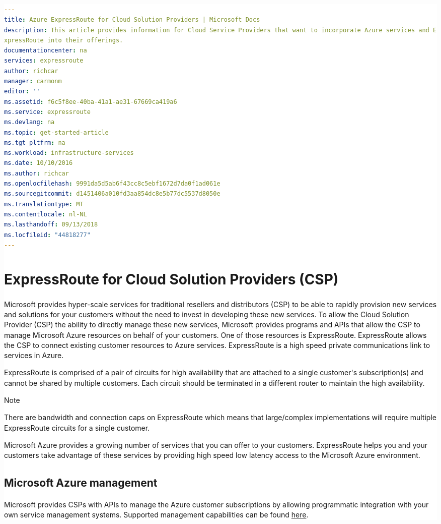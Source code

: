 ```yaml
---
title: Azure ExpressRoute for Cloud Solution Providers | Microsoft Docs
description: This article provides information for Cloud Service Providers that want to incorporate Azure services and ExpressRoute into their offerings.
documentationcenter: na
services: expressroute
author: richcar
manager: carmonm
editor: ''
ms.assetid: f6c5f8ee-40ba-41a1-ae31-67669ca419a6
ms.service: expressroute
ms.devlang: na
ms.topic: get-started-article
ms.tgt_pltfrm: na
ms.workload: infrastructure-services
ms.date: 10/10/2016
ms.author: richcar
ms.openlocfilehash: 9991da5d5ab6f43cc8c5ebf1672d7da0f1ad061e
ms.sourcegitcommit: d1451406a010fd3aa854dc8e5b77dc5537d8050e
ms.translationtype: MT
ms.contentlocale: nl-NL
ms.lasthandoff: 09/13/2018
ms.locfileid: "44818277"
---
```

# <a name="expressroute-for-cloud-solution-providers-csp"></a>ExpressRoute for Cloud Solution Providers (CSP)
Microsoft provides hyper-scale services for traditional resellers and distributors (CSP) to be able to rapidly provision new services and solutions for your customers without the need to invest in developing these new services. To allow the Cloud Solution Provider (CSP) the ability to directly manage these new services, Microsoft provides programs and APIs that allow the CSP to manage Microsoft Azure resources on behalf of your customers. One of those resources is ExpressRoute. ExpressRoute allows the CSP to connect existing customer resources to Azure services. ExpressRoute is a high speed private communications link to services in Azure. 

ExpressRoute is comprised of a pair of circuits for high availability that are attached to a single customer's subscription(s) and cannot be shared by multiple customers. Each circuit should be terminated in a different router to maintain the high availability.

> [!NOTE]
> There are bandwidth and connection caps on ExpressRoute which means that large/complex implementations will require multiple ExpressRoute circuits for a single customer.
> 
> 

Microsoft Azure provides a growing number of services that you can offer to your customers. ExpressRoute helps you and your customers take advantage of these services by providing high speed low latency access to the Microsoft Azure environment.

## <a name="microsoft-azure-management"></a>Microsoft Azure management
Microsoft provides CSPs with APIs to manage the Azure customer subscriptions by allowing programmatic integration with your own service management systems. Supported management capabilities can be found [here](https://msdn.microsoft.com/library/partnercenter/dn974944.aspx).
